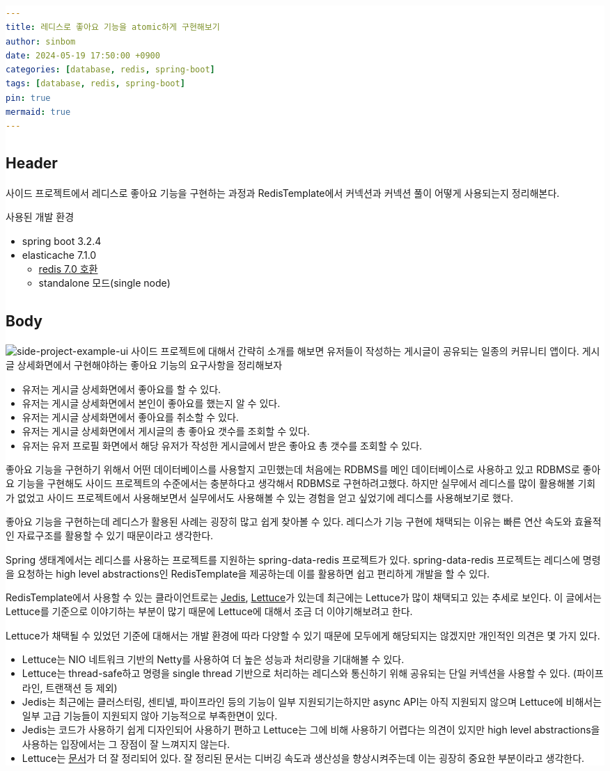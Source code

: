 ```yaml
---
title: 레디스로 좋아요 기능을 atomic하게 구현해보기
author: sinbom
date: 2024-05-19 17:50:00 +0900
categories: [database, redis, spring-boot]
tags: [database, redis, spring-boot]
pin: true 
mermaid: true
---
```


## Header
사이드 프로젝트에서 레디스로 좋아요 기능을 구현하는 과정과 RedisTemplate에서 커넥션과 커넥션 풀이 어떻게 사용되는지 정리해본다.

사용된 개발 환경
- spring boot 3.2.4
- elasticache 7.1.0
  - [redis 7.0 호환](https://docs.aws.amazon.com/ko_kr/AmazonElastiCache/latest/red-ug/supported-engine-versions.html#redis-version-7.1)
  - standalone 모드(single node)

## Body
![side-project-example-ui](https://cdn.jsdelivr.net/gh/sinbom/static-resource@master/images/2024-05-19-4/side-project-example-ui.png)
사이드 프로젝트에 대해서 간략히 소개를 해보면 유저들이 작성하는 게시글이 공유되는 일종의 커뮤니티 앱이다.
게시글 상세화면에서 구현해야하는 좋아요 기능의 요구사항을 정리해보자
- 유저는 게시글 상세화면에서 좋아요를 할 수 있다.
- 유저는 게시글 상세화면에서 본인이 좋아요를 했는지 알 수 있다.
- 유저는 게시글 상세화면에서 좋아요를 취소할 수 있다.
- 유저는 게시글 상세화면에서 게시글의 총 좋아요 갯수를 조회할 수 있다.
- 유저는 유저 프로필 화면에서 해당 유저가 작성한 게시글에서 받은 좋아요 총 갯수를 조회할 수 있다.

좋아요 기능을 구현하기 위해서 어떤 데이터베이스를 사용할지 고민했는데 처음에는 RDBMS를 메인 데이터베이스로 사용하고 있고 RDBMS로 좋아요 기능을 구현해도 사이드 프로젝트의 수준에서는 충분하다고 생각해서 RDBMS로 구현하려고했다.
하지만 실무에서 레디스를 많이 활용해볼 기회가 없었고 사이드 프로젝트에서 사용해보면서 실무에서도 사용해볼 수 있는 경험을 얻고 싶었기에 레디스를 사용해보기로 했다.

좋아요 기능을 구현하는데 레디스가 활용된 사례는 굉장히 많고 쉽게 찾아볼 수 있다. 레디스가 기능 구현에 채택되는 이유는 빠른 연산 속도와 효율적인 자료구조를 활용할 수 있기 때문이라고 생각한다.

Spring 생태계에서는 레디스를 사용하는 프로젝트를 지원하는 spring-data-redis 프로젝트가 있다.
spring-data-redis 프로젝트는 레디스에 명령을 요청하는 high level abstractions인 RedisTemplate을 제공하는데 이를 활용하면 쉽고 편리하게 개발을 할 수 있다.

RedisTemplate에서 사용할 수 있는 클라이언트로는 [Jedis](https://github.com/redis/jedis), [Lettuce](https://github.com/redis/lettuce)가 있는데 최근에는 Lettuce가 많이 채택되고 있는 추세로 보인다.
이 글에서는 Lettuce를 기준으로 이야기하는 부분이 많기 때문에 Lettuce에 대해서 조금 더 이야기해보려고 한다.

Lettuce가 채택될 수 있었던 기준에 대해서는 개발 환경에 따라 다양할 수 있기 때문에 모두에게 해당되지는 않겠지만 개인적인 의견은 몇 가지 있다.
- Lettuce는 NIO 네트워크 기반의 Netty를 사용하여 더 높은 성능과 처리량을 기대해볼 수 있다. 
- Lettuce는 thread-safe하고 명령을 single thread 기반으로 처리하는 레디스와 통신하기 위해 공유되는 단일 커넥션을 사용할 수 있다. (파이프라인, 트랜잭션 등 제외)
- Jedis는 최근에는 클러스터링, 센티넬, 파이프라인 등의 기능이 일부 지원되기는하지만 async API는 아직 지원되지 않으며 Lettuce에 비해서는 일부 고급 기능들이 지원되지 않아 기능적으로 부족한면이 있다. 
- Jedis는 코드가 사용하기 쉽게 디자인되어 사용하기 편하고 Lettuce는 그에 비해 사용하기 어렵다는 의견이 있지만 high level abstractions을 사용하는 입장에서는 그 장점이 잘 느껴지지 않는다.
- Lettuce는 [문서](https://lettuce.io/core/release/reference/)가 더 잘 정리되어 있다. 잘 정리된 문서는 디버깅 속도과 생산성을 향상시켜주는데 이는 굉장히 중요한 부분이라고 생각한다.
